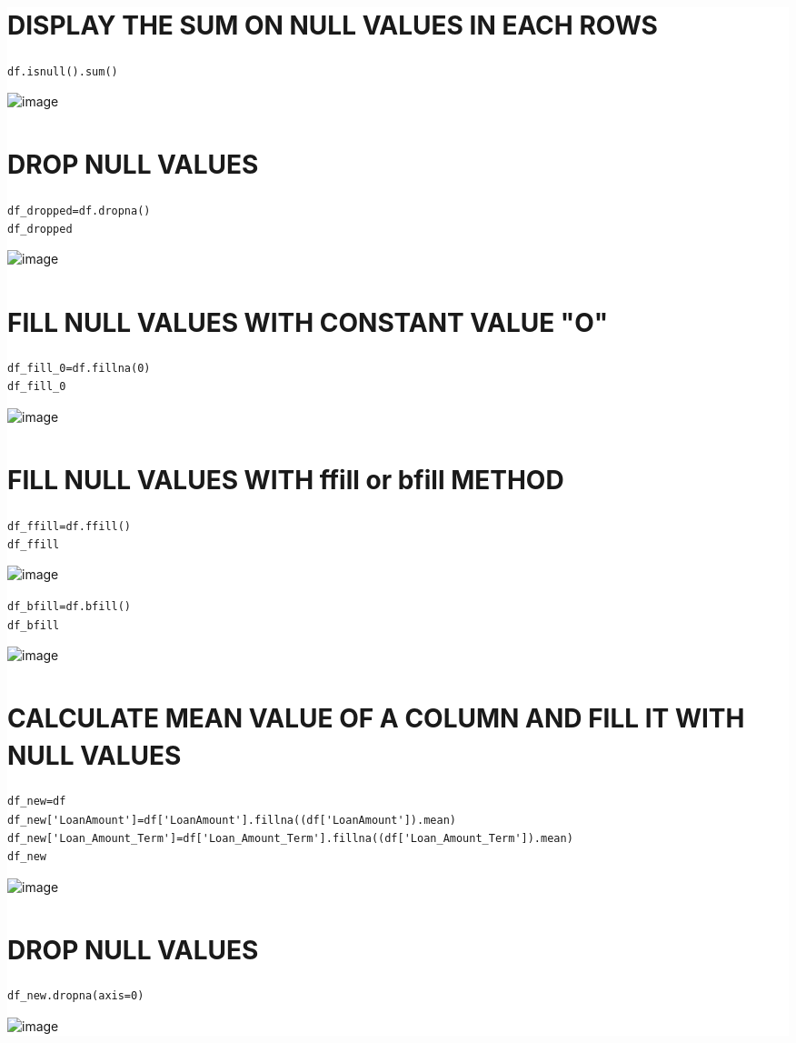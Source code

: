 # DISPLAY THE SUM ON NULL VALUES IN EACH ROWS
```
df.isnull().sum()
```
![image](https://github.com/user-attachments/assets/a4c2bcfa-5988-468b-b2b8-7ba05a474a7a)
# DROP NULL VALUES
```
df_dropped=df.dropna()
df_dropped
```
![image](https://github.com/user-attachments/assets/61135c67-bead-4b54-8896-e27e6c4ed871)
# FILL NULL VALUES WITH CONSTANT VALUE "O"
```
df_fill_0=df.fillna(0)
df_fill_0
```
![image](https://github.com/user-attachments/assets/93421fd4-0167-43fa-aacd-3bad8b49f921)
# FILL NULL VALUES WITH ffill or bfill METHOD
```
df_ffill=df.ffill()
df_ffill
```
![image](https://github.com/user-attachments/assets/cc31287e-e080-4b39-ab36-7092849b3e1c)
```
df_bfill=df.bfill()
df_bfill
```
![image](https://github.com/user-attachments/assets/4270a125-10d5-4245-8234-9afb3f3e4498)
# CALCULATE MEAN VALUE OF A COLUMN AND FILL IT WITH NULL VALUES
```
df_new=df
df_new['LoanAmount']=df['LoanAmount'].fillna((df['LoanAmount']).mean)
df_new['Loan_Amount_Term']=df['Loan_Amount_Term'].fillna((df['Loan_Amount_Term']).mean)
df_new
```
![image](https://github.com/user-attachments/assets/4fd641a1-c52f-4199-8678-988b1468e37c)
# DROP NULL VALUES
```
df_new.dropna(axis=0)
```
![image](https://github.com/user-attachments/assets/3a8368f5-bf79-411d-a2c7-857f4ce055ec)
